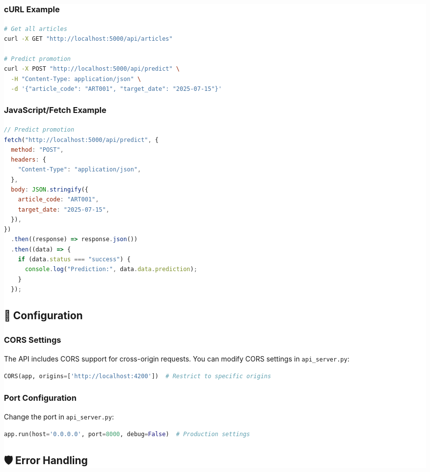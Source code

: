 ### cURL Example

```bash
# Get all articles
curl -X GET "http://localhost:5000/api/articles"

# Predict promotion
curl -X POST "http://localhost:5000/api/predict" \
  -H "Content-Type: application/json" \
  -d '{"article_code": "ART001", "target_date": "2025-07-15"}'
```

### JavaScript/Fetch Example

```javascript
// Predict promotion
fetch("http://localhost:5000/api/predict", {
  method: "POST",
  headers: {
    "Content-Type": "application/json",
  },
  body: JSON.stringify({
    article_code: "ART001",
    target_date: "2025-07-15",
  }),
})
  .then((response) => response.json())
  .then((data) => {
    if (data.status === "success") {
      console.log("Prediction:", data.data.prediction);
    }
  });
```

## 🔧 Configuration

### CORS Settings

The API includes CORS support for cross-origin requests. You can modify CORS settings in `api_server.py`:

```python
CORS(app, origins=['http://localhost:4200'])  # Restrict to specific origins
```

### Port Configuration

Change the port in `api_server.py`:

```python
app.run(host='0.0.0.0', port=8000, debug=False)  # Production settings
```

## 🛡️ Error Handling
